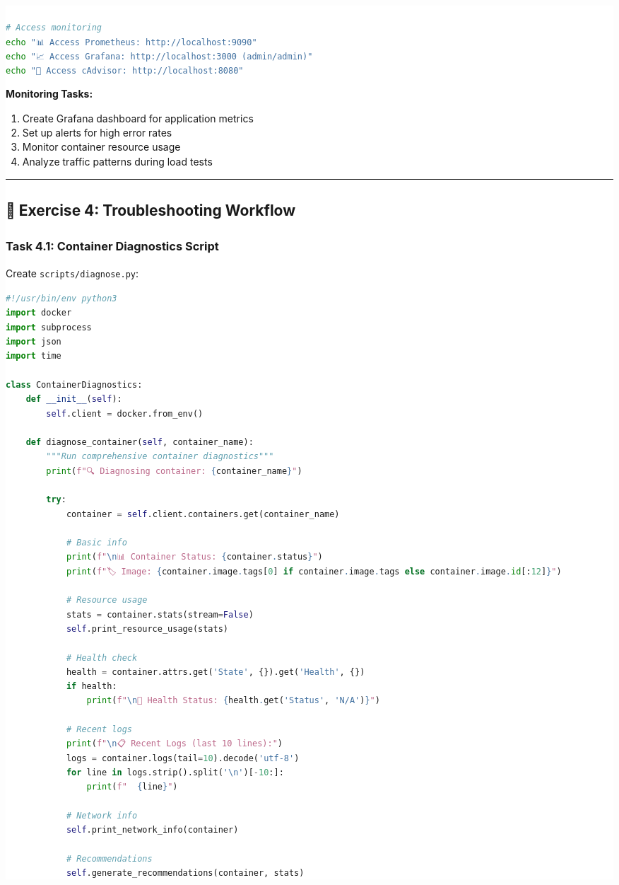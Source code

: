 ```bash

# Access monitoring
echo "📊 Access Prometheus: http://localhost:9090"
echo "📈 Access Grafana: http://localhost:3000 (admin/admin)"
echo "🐳 Access cAdvisor: http://localhost:8080"
```

**Monitoring Tasks:**
1. Create Grafana dashboard for application metrics
2. Set up alerts for high error rates
3. Monitor container resource usage
4. Analyze traffic patterns during load tests

---

## 🔧 Exercise 4: Troubleshooting Workflow

### Task 4.1: Container Diagnostics Script

Create `scripts/diagnose.py`:

```python
#!/usr/bin/env python3
import docker
import subprocess
import json
import time

class ContainerDiagnostics:
    def __init__(self):
        self.client = docker.from_env()
    
    def diagnose_container(self, container_name):
        """Run comprehensive container diagnostics"""
        print(f"🔍 Diagnosing container: {container_name}")
        
        try:
            container = self.client.containers.get(container_name)
            
            # Basic info
            print(f"\n📊 Container Status: {container.status}")
            print(f"🏷️ Image: {container.image.tags[0] if container.image.tags else container.image.id[:12]}")
            
            # Resource usage
            stats = container.stats(stream=False)
            self.print_resource_usage(stats)
            
            # Health check
            health = container.attrs.get('State', {}).get('Health', {})
            if health:
                print(f"\n🏥 Health Status: {health.get('Status', 'N/A')}")
            
            # Recent logs
            print(f"\n📋 Recent Logs (last 10 lines):")
            logs = container.logs(tail=10).decode('utf-8')
            for line in logs.strip().split('\n')[-10:]:
                print(f"  {line}")
            
            # Network info
            self.print_network_info(container)
            
            # Recommendations
            self.generate_recommendations(container, stats)
```